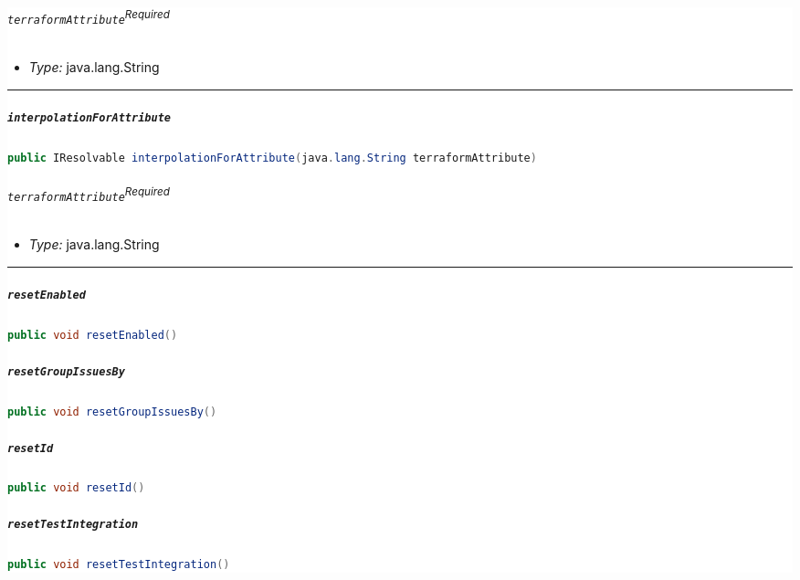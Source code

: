 ###### `terraformAttribute`<sup>Required</sup> <a name="terraformAttribute" id="rhizo-co-terraform-provider-lacework.alertChannelAwsCloudwatch.AlertChannelAwsCloudwatch.getStringMapAttribute.parameter.terraformAttribute"></a>

- *Type:* java.lang.String

---

##### `interpolationForAttribute` <a name="interpolationForAttribute" id="rhizo-co-terraform-provider-lacework.alertChannelAwsCloudwatch.AlertChannelAwsCloudwatch.interpolationForAttribute"></a>

```java
public IResolvable interpolationForAttribute(java.lang.String terraformAttribute)
```

###### `terraformAttribute`<sup>Required</sup> <a name="terraformAttribute" id="rhizo-co-terraform-provider-lacework.alertChannelAwsCloudwatch.AlertChannelAwsCloudwatch.interpolationForAttribute.parameter.terraformAttribute"></a>

- *Type:* java.lang.String

---

##### `resetEnabled` <a name="resetEnabled" id="rhizo-co-terraform-provider-lacework.alertChannelAwsCloudwatch.AlertChannelAwsCloudwatch.resetEnabled"></a>

```java
public void resetEnabled()
```

##### `resetGroupIssuesBy` <a name="resetGroupIssuesBy" id="rhizo-co-terraform-provider-lacework.alertChannelAwsCloudwatch.AlertChannelAwsCloudwatch.resetGroupIssuesBy"></a>

```java
public void resetGroupIssuesBy()
```

##### `resetId` <a name="resetId" id="rhizo-co-terraform-provider-lacework.alertChannelAwsCloudwatch.AlertChannelAwsCloudwatch.resetId"></a>

```java
public void resetId()
```

##### `resetTestIntegration` <a name="resetTestIntegration" id="rhizo-co-terraform-provider-lacework.alertChannelAwsCloudwatch.AlertChannelAwsCloudwatch.resetTestIntegration"></a>

```java
public void resetTestIntegration()
```
